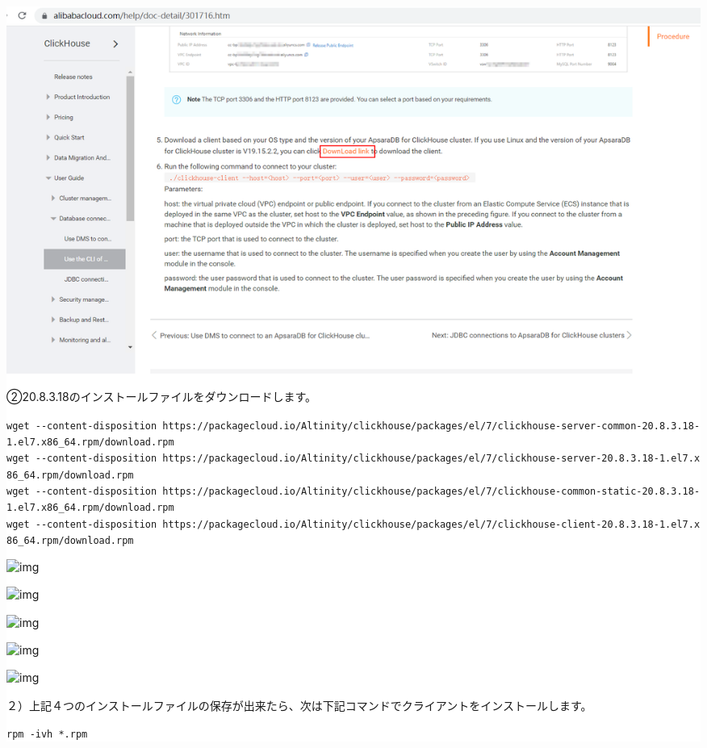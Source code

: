 ![Download Client](./08_Download_Client_01.png "Client 01")

②20.8.3.18のインストールファイルをダウンロードします。     
```
wget --content-disposition https://packagecloud.io/Altinity/clickhouse/packages/el/7/clickhouse-server-common-20.8.3.18-1.el7.x86_64.rpm/download.rpm
wget --content-disposition https://packagecloud.io/Altinity/clickhouse/packages/el/7/clickhouse-server-20.8.3.18-1.el7.x86_64.rpm/download.rpm
wget --content-disposition https://packagecloud.io/Altinity/clickhouse/packages/el/7/clickhouse-common-static-20.8.3.18-1.el7.x86_64.rpm/download.rpm
wget --content-disposition https://packagecloud.io/Altinity/clickhouse/packages/el/7/clickhouse-client-20.8.3.18-1.el7.x86_64.rpm/download.rpm

```

![img](https://raw.githubusercontent.com/sbcloud/help/master/content/usecase-ClickHouse/ClickHouse_images_26006613787433100/20210716160038.png "img")

![img](https://raw.githubusercontent.com/sbcloud/help/master/content/usecase-ClickHouse/ClickHouse_images_26006613787433100/20210716160049.png "img")

![img](https://raw.githubusercontent.com/sbcloud/help/master/content/usecase-ClickHouse/ClickHouse_images_26006613787433100/20210716160057.png "img")

![img](https://raw.githubusercontent.com/sbcloud/help/master/content/usecase-ClickHouse/ClickHouse_images_26006613787433100/20210716160104.png "img")

![img](https://raw.githubusercontent.com/sbcloud/help/master/content/usecase-ClickHouse/ClickHouse_images_26006613787433100/20210716160116.png "img")


２）上記４つのインストールファイルの保存が出来たら、次は下記コマンドでクライアントをインストールします。     

```
rpm -ivh *.rpm
```

